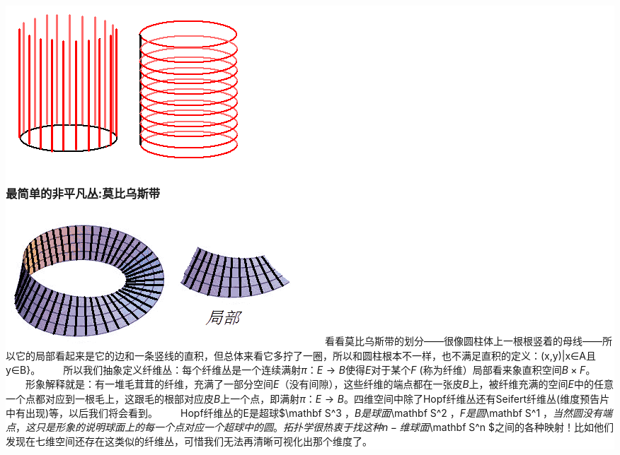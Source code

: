 ![](/img/fibre4.gif)
### 最简单的非平凡丛:莫比乌斯带
![](/img/fibre5.gif)
　　看看莫比乌斯带的划分——很像圆柱体上一根根竖着的母线——所以它的局部看起来是它的边和一条竖线的直积，但总体来看它多拧了一圈，所以和圆柱根本不一样，也不满足直积的定义：(x,y)|x∈A且y∈B}。
　　所以我们抽象定义纤维丛：每个纤维丛是一个连续满射$π： E → B$使得$E$对于某个$F$ (称为纤维）局部看来象直积空间$B × F$。
　　形象解释就是：有一堆毛茸茸的纤维，充满了一部分空间$E$（没有间隙），这些纤维的端点都在一张皮$B$上，被纤维充满的空间$E$中的任意一个点都对应到一根毛上，这跟毛的根部对应皮$B$上一个点，即满射$π： E → B$。四维空间中除了Hopf纤维丛还有Seifert纤维丛(维度预告片中有出现)等，以后我们将会看到。
　　Hopf纤维丛的E是超球$\mathbf S^3 $，B是球面$\mathbf S^2 $，F是圆$\mathbf S^1 $，当然圆没有端点，这只是形象的说明球面上的每一个点对应一个超球中的圆。拓扑学很热衷于找这种n-维球面$\mathbf S^n $之间的各种映射！比如他们发现在七维空间还存在这类似的纤维丛，可惜我们无法再清晰可视化出那个维度了。


